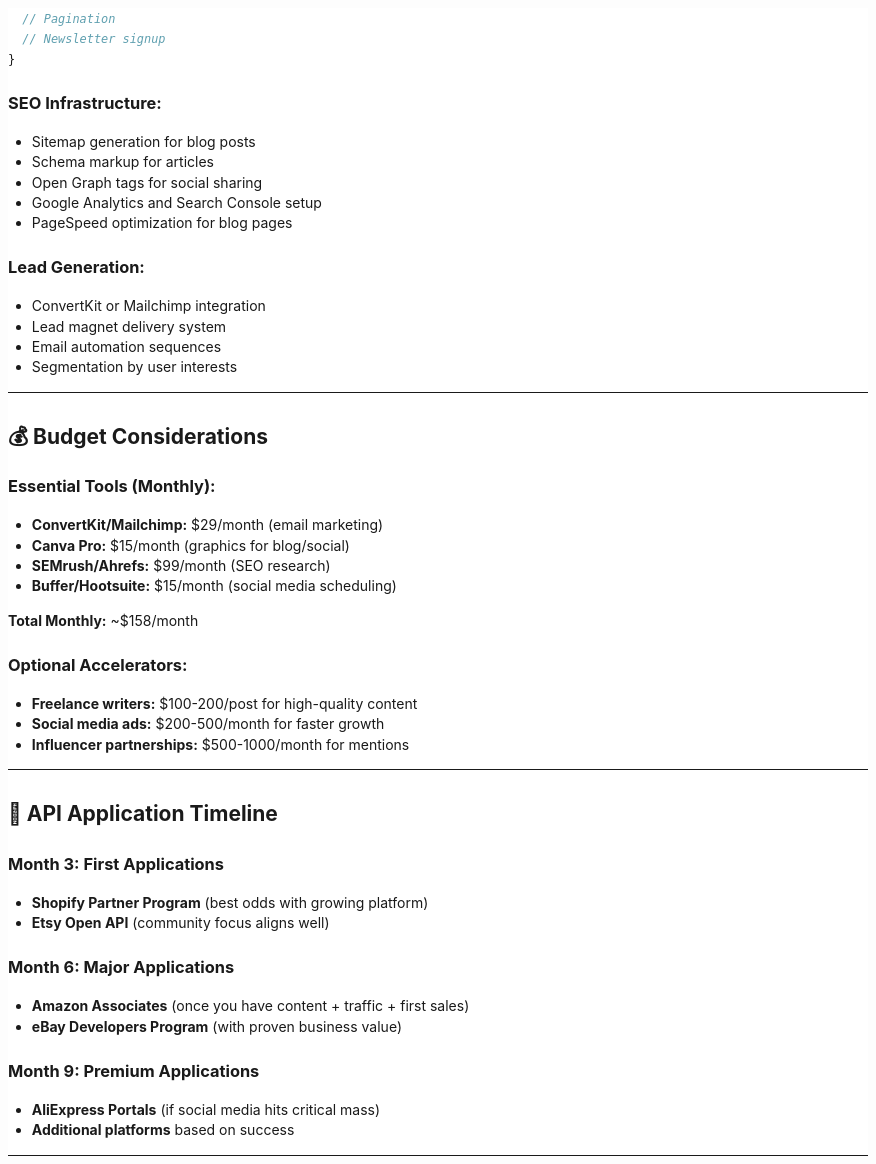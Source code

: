 ```javascript
  // Pagination
  // Newsletter signup
}
```

### **SEO Infrastructure:**
- Sitemap generation for blog posts
- Schema markup for articles
- Open Graph tags for social sharing
- Google Analytics and Search Console setup
- PageSpeed optimization for blog pages

### **Lead Generation:**
- ConvertKit or Mailchimp integration
- Lead magnet delivery system
- Email automation sequences
- Segmentation by user interests

---

## 💰 **Budget Considerations**

### **Essential Tools (Monthly):**
- **ConvertKit/Mailchimp:** $29/month (email marketing)
- **Canva Pro:** $15/month (graphics for blog/social)
- **SEMrush/Ahrefs:** $99/month (SEO research) 
- **Buffer/Hootsuite:** $15/month (social media scheduling)

**Total Monthly:** ~$158/month

### **Optional Accelerators:**
- **Freelance writers:** $100-200/post for high-quality content
- **Social media ads:** $200-500/month for faster growth
- **Influencer partnerships:** $500-1000/month for mentions

---

## 🎯 **API Application Timeline**

### **Month 3: First Applications**
- **Shopify Partner Program** (best odds with growing platform)
- **Etsy Open API** (community focus aligns well)

### **Month 6: Major Applications** 
- **Amazon Associates** (once you have content + traffic + first sales)
- **eBay Developers Program** (with proven business value)

### **Month 9: Premium Applications**
- **AliExpress Portals** (if social media hits critical mass)
- **Additional platforms** based on success

---